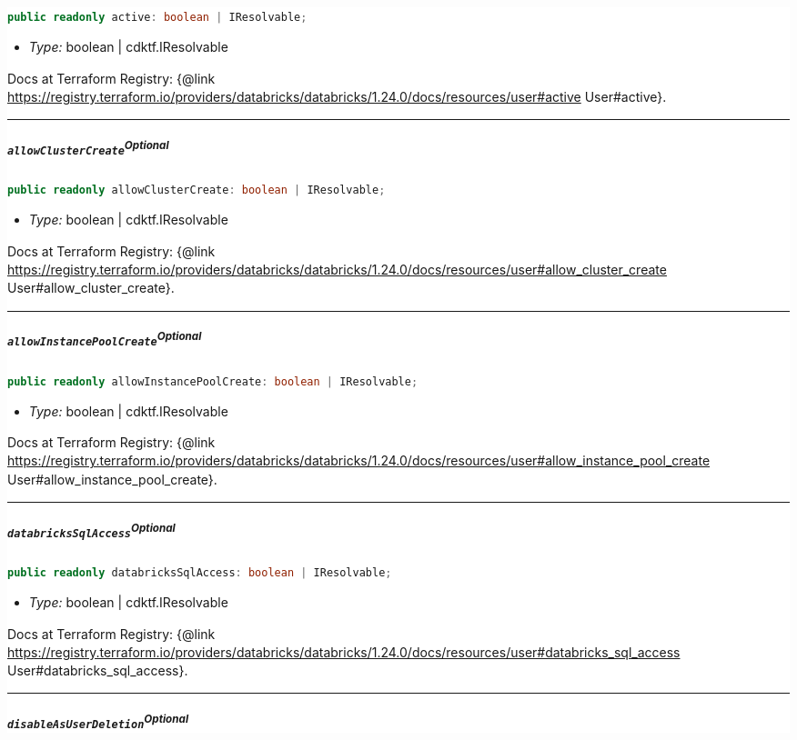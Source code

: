 ```typescript
public readonly active: boolean | IResolvable;
```

- *Type:* boolean | cdktf.IResolvable

Docs at Terraform Registry: {@link https://registry.terraform.io/providers/databricks/databricks/1.24.0/docs/resources/user#active User#active}.

---

##### `allowClusterCreate`<sup>Optional</sup> <a name="allowClusterCreate" id="@cdktf/provider-databricks.user.UserConfig.property.allowClusterCreate"></a>

```typescript
public readonly allowClusterCreate: boolean | IResolvable;
```

- *Type:* boolean | cdktf.IResolvable

Docs at Terraform Registry: {@link https://registry.terraform.io/providers/databricks/databricks/1.24.0/docs/resources/user#allow_cluster_create User#allow_cluster_create}.

---

##### `allowInstancePoolCreate`<sup>Optional</sup> <a name="allowInstancePoolCreate" id="@cdktf/provider-databricks.user.UserConfig.property.allowInstancePoolCreate"></a>

```typescript
public readonly allowInstancePoolCreate: boolean | IResolvable;
```

- *Type:* boolean | cdktf.IResolvable

Docs at Terraform Registry: {@link https://registry.terraform.io/providers/databricks/databricks/1.24.0/docs/resources/user#allow_instance_pool_create User#allow_instance_pool_create}.

---

##### `databricksSqlAccess`<sup>Optional</sup> <a name="databricksSqlAccess" id="@cdktf/provider-databricks.user.UserConfig.property.databricksSqlAccess"></a>

```typescript
public readonly databricksSqlAccess: boolean | IResolvable;
```

- *Type:* boolean | cdktf.IResolvable

Docs at Terraform Registry: {@link https://registry.terraform.io/providers/databricks/databricks/1.24.0/docs/resources/user#databricks_sql_access User#databricks_sql_access}.

---

##### `disableAsUserDeletion`<sup>Optional</sup> <a name="disableAsUserDeletion" id="@cdktf/provider-databricks.user.UserConfig.property.disableAsUserDeletion"></a>
